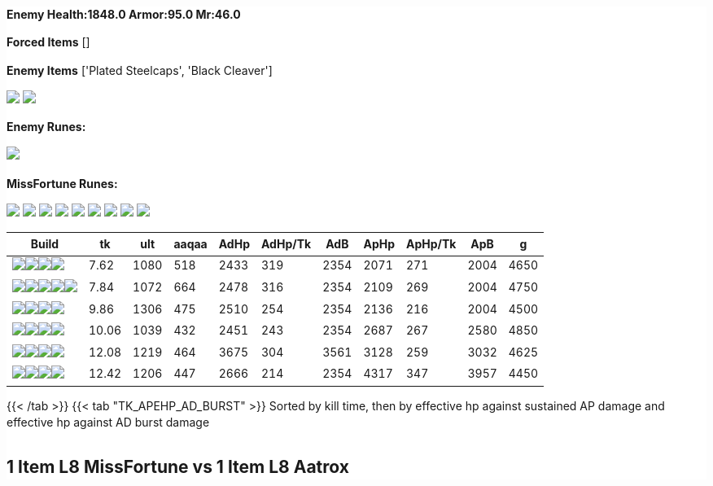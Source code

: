 **Enemy Health:1848.0 Armor:95.0 Mr:46.0**


**Forced Items** []








**Enemy Items** ['Plated Steelcaps', 'Black Cleaver']





![](/item/3047.png)
![](/item/3071.png)



**Enemy Runes:**





![](/StatMods/StatModsArmorIcon.png)



**MissFortune Runes:**


![](/Styles/Inspiration/FirstStrike/FirstStrike.png)
![](/Styles/Inspiration/MagicalFootwear/MagicalFootwear.png)
![](/Styles/Inspiration/BiscuitDelivery/BiscuitDelivery.png)
![](/Styles/Inspiration/CosmicInsight/CosmicInsight.png)
![](/Styles/Sorcery/AbsoluteFocus/AbsoluteFocus.png)
![](/Styles/Sorcery/GatheringStorm/GatheringStorm.png)
![](/StatMods/StatModsAdaptiveForceIcon.png)
![](/StatMods/StatModsAdaptiveForceIcon.png)
![](/StatMods/StatModsArmorIcon.png)





 Build |tk|ult|aaqaa|AdHp|AdHp/Tk|AdB|ApHp|ApHp/Tk|ApB|g
-|-|-|-|-|-|-|-|-|-|-
![](/item/6672.png)![](/item/2422.png)![](/item/1053.png)![](/item/1055.png)|7.62|1080|518|2433|319|2354|2071|271|2004|4650
![](/item/3153.png)![](/item/2422.png)![](/item/1055.png)![](/item/1036.png)![](/item/1036.png)|7.84|1072|664|2478|316|2354|2109|269|2004|4750
![](/item/3074.png)![](/item/2422.png)![](/item/1055.png)![](/item/1036.png)|9.86|1306|475|2510|254|2354|2136|216|2004|4500
![](/item/3091.png)![](/item/2422.png)![](/item/1053.png)![](/item/1055.png)|10.06|1039|432|2451|243|2354|2687|267|2580|4850
![](/item/6673.png)![](/item/2422.png)![](/item/1055.png)![](/item/1037.png)|12.08|1219|464|3675|304|3561|3128|259|3032|4625
![](/item/3156.png)![](/item/2422.png)![](/item/1053.png)![](/item/1055.png)|12.42|1206|447|2666|214|2354|4317|347|3957|4450
{{< /tab >}}
{{< tab "TK_APEHP_AD_BURST" >}}
Sorted by kill time, then by effective hp against sustained AP damage and effective hp against AD burst damage
## 1 Item L8 MissFortune vs 1 Item L8 Aatrox
